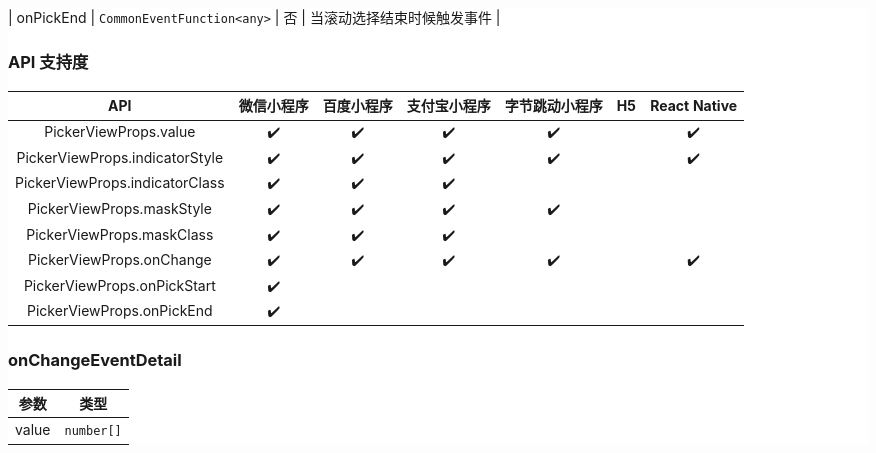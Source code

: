 | onPickEnd | `CommonEventFunction<any>` | 否 | 当滚动选择结束时候触发事件 |

### API 支持度

| API | 微信小程序 | 百度小程序 | 支付宝小程序 | 字节跳动小程序 | H5 | React Native |
| :---: | :---: | :---: | :---: | :---: | :---: | :---: |
| PickerViewProps.value | ✔️ | ✔️ | ✔️ | ✔️ |  | ✔️ |
| PickerViewProps.indicatorStyle | ✔️ | ✔️ | ✔️ | ✔️ |  | ✔️ |
| PickerViewProps.indicatorClass | ✔️ | ✔️ | ✔️ |  |  |  |
| PickerViewProps.maskStyle | ✔️ | ✔️ | ✔️ | ✔️ |  |  |
| PickerViewProps.maskClass | ✔️ | ✔️ | ✔️ |  |  |  |
| PickerViewProps.onChange | ✔️ | ✔️ | ✔️ | ✔️ |  | ✔️ |
| PickerViewProps.onPickStart | ✔️ |  |  |  |  |  |
| PickerViewProps.onPickEnd | ✔️ |  |  |  |  |  |

### onChangeEventDetail

| 参数 | 类型 |
| --- | --- |
| value | `number[]` |
